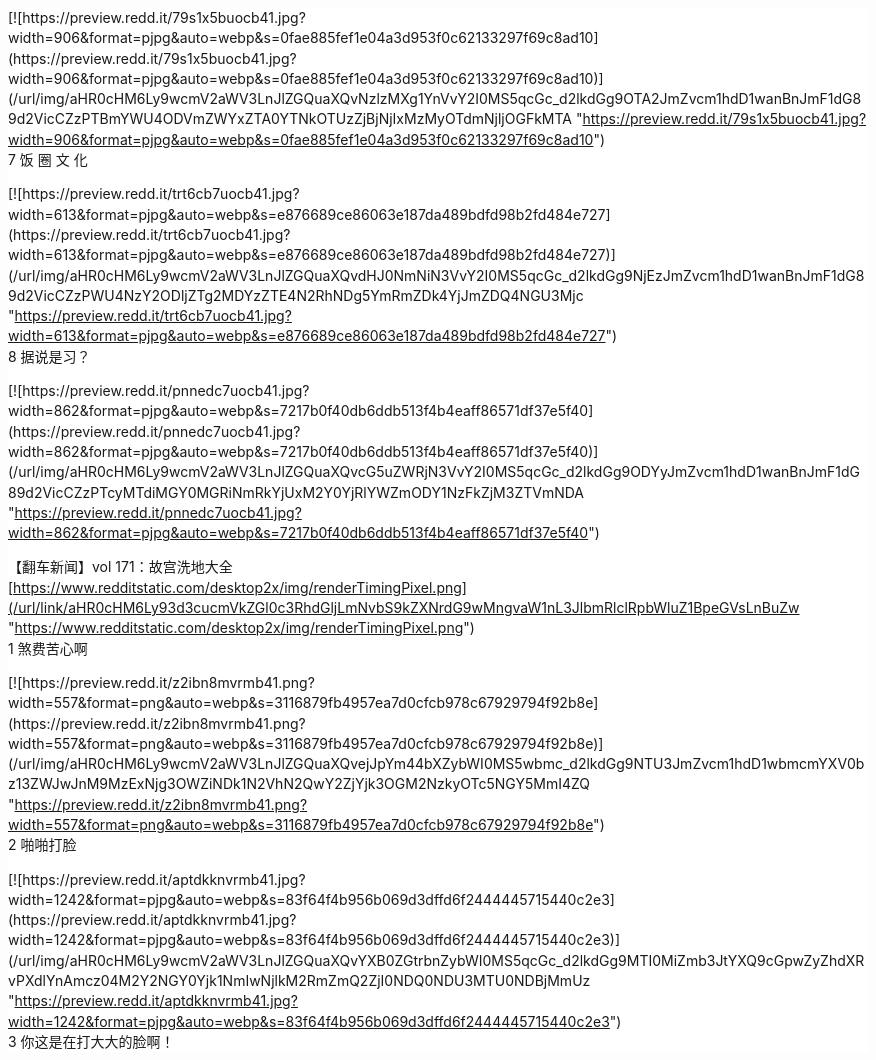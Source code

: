 [](/url/link/aHR0cHM6Ly9wcmV2aWV3LnJlZGQuaXQvNzlzMXg1YnVvY2I0MS5qcGc_d2lkdGg9OTA2JmZvcm1hdD1wanBnJmF1dG89d2VicCZzPTBmYWU4ODVmZWYxZTA0YTNkOTUzZjBjNjIxMzMyOTdmNjljOGFkMTA "https://images.weserv.nl/?url=https%3A%2F%2Fpreview.redd.it%2F79s1x5buocb41.jpg%3Fwidth%3D906%26format%3Dpjpg%26auto%3Dwebp%26s%3D0fae885fef1e04a3d953f0c62133297f69c8ad10")[![https://preview.redd.it/79s1x5buocb41.jpg?width=906&format=pjpg&auto=webp&s=0fae885fef1e04a3d953f0c62133297f69c8ad10](https://preview.redd.it/79s1x5buocb41.jpg?width=906&format=pjpg&auto=webp&s=0fae885fef1e04a3d953f0c62133297f69c8ad10)](/url/img/aHR0cHM6Ly9wcmV2aWV3LnJlZGQuaXQvNzlzMXg1YnVvY2I0MS5qcGc_d2lkdGg9OTA2JmZvcm1hdD1wanBnJmF1dG89d2VicCZzPTBmYWU4ODVmZWYxZTA0YTNkOTUzZjBjNjIxMzMyOTdmNjljOGFkMTA "https://preview.redd.it/79s1x5buocb41.jpg?width=906&format=pjpg&auto=webp&s=0fae885fef1e04a3d953f0c62133297f69c8ad10")  
7 饭 圈 文 化  
  
[](/url/link/aHR0cHM6Ly9wcmV2aWV3LnJlZGQuaXQvdHJ0NmNiN3VvY2I0MS5qcGc_d2lkdGg9NjEzJmZvcm1hdD1wanBnJmF1dG89d2VicCZzPWU4NzY2ODljZTg2MDYzZTE4N2RhNDg5YmRmZDk4YjJmZDQ4NGU3Mjc "https://images.weserv.nl/?url=https%3A%2F%2Fpreview.redd.it%2Ftrt6cb7uocb41.jpg%3Fwidth%3D613%26format%3Dpjpg%26auto%3Dwebp%26s%3De876689ce86063e187da489bdfd98b2fd484e727")[![https://preview.redd.it/trt6cb7uocb41.jpg?width=613&format=pjpg&auto=webp&s=e876689ce86063e187da489bdfd98b2fd484e727](https://preview.redd.it/trt6cb7uocb41.jpg?width=613&format=pjpg&auto=webp&s=e876689ce86063e187da489bdfd98b2fd484e727)](/url/img/aHR0cHM6Ly9wcmV2aWV3LnJlZGQuaXQvdHJ0NmNiN3VvY2I0MS5qcGc_d2lkdGg9NjEzJmZvcm1hdD1wanBnJmF1dG89d2VicCZzPWU4NzY2ODljZTg2MDYzZTE4N2RhNDg5YmRmZDk4YjJmZDQ4NGU3Mjc "https://preview.redd.it/trt6cb7uocb41.jpg?width=613&format=pjpg&auto=webp&s=e876689ce86063e187da489bdfd98b2fd484e727")  
8 据说是习？  
  
[](/url/link/aHR0cHM6Ly9wcmV2aWV3LnJlZGQuaXQvcG5uZWRjN3VvY2I0MS5qcGc_d2lkdGg9ODYyJmZvcm1hdD1wanBnJmF1dG89d2VicCZzPTcyMTdiMGY0MGRiNmRkYjUxM2Y0YjRlYWZmODY1NzFkZjM3ZTVmNDA "https://images.weserv.nl/?url=https%3A%2F%2Fpreview.redd.it%2Fpnnedc7uocb41.jpg%3Fwidth%3D862%26format%3Dpjpg%26auto%3Dwebp%26s%3D7217b0f40db6ddb513f4b4eaff86571df37e5f40")[![https://preview.redd.it/pnnedc7uocb41.jpg?width=862&format=pjpg&auto=webp&s=7217b0f40db6ddb513f4b4eaff86571df37e5f40](https://preview.redd.it/pnnedc7uocb41.jpg?width=862&format=pjpg&auto=webp&s=7217b0f40db6ddb513f4b4eaff86571df37e5f40)](/url/img/aHR0cHM6Ly9wcmV2aWV3LnJlZGQuaXQvcG5uZWRjN3VvY2I0MS5qcGc_d2lkdGg9ODYyJmZvcm1hdD1wanBnJmF1dG89d2VicCZzPTcyMTdiMGY0MGRiNmRkYjUxM2Y0YjRlYWZmODY1NzFkZjM3ZTVmNDA "https://preview.redd.it/pnnedc7uocb41.jpg?width=862&format=pjpg&auto=webp&s=7217b0f40db6ddb513f4b4eaff86571df37e5f40")  
  
  
【翻车新闻】vol 171：故宫洗地大全  
[https://www.redditstatic.com/desktop2x/img/renderTimingPixel.png](/url/link/aHR0cHM6Ly93d3cucmVkZGl0c3RhdGljLmNvbS9kZXNrdG9wMngvaW1nL3JlbmRlclRpbWluZ1BpeGVsLnBuZw "https://www.redditstatic.com/desktop2x/img/renderTimingPixel.png")  
1 煞费苦心啊  
  
[](/url/link/aHR0cHM6Ly9wcmV2aWV3LnJlZGQuaXQvejJpYm44bXZybWI0MS5wbmc_d2lkdGg9NTU3JmZvcm1hdD1wbmcmYXV0bz13ZWJwJnM9MzExNjg3OWZiNDk1N2VhN2QwY2ZjYjk3OGM2NzkyOTc5NGY5MmI4ZQ "https://images.weserv.nl/?url=https%3A%2F%2Fpreview.redd.it%2Fz2ibn8mvrmb41.png%3Fwidth%3D557%26format%3Dpng%26auto%3Dwebp%26s%3D3116879fb4957ea7d0cfcb978c67929794f92b8e")[![https://preview.redd.it/z2ibn8mvrmb41.png?width=557&format=png&auto=webp&s=3116879fb4957ea7d0cfcb978c67929794f92b8e](https://preview.redd.it/z2ibn8mvrmb41.png?width=557&format=png&auto=webp&s=3116879fb4957ea7d0cfcb978c67929794f92b8e)](/url/img/aHR0cHM6Ly9wcmV2aWV3LnJlZGQuaXQvejJpYm44bXZybWI0MS5wbmc_d2lkdGg9NTU3JmZvcm1hdD1wbmcmYXV0bz13ZWJwJnM9MzExNjg3OWZiNDk1N2VhN2QwY2ZjYjk3OGM2NzkyOTc5NGY5MmI4ZQ "https://preview.redd.it/z2ibn8mvrmb41.png?width=557&format=png&auto=webp&s=3116879fb4957ea7d0cfcb978c67929794f92b8e")  
2 啪啪打脸  
  
[](/url/link/aHR0cHM6Ly9wcmV2aWV3LnJlZGQuaXQvYXB0ZGtrbnZybWI0MS5qcGc_d2lkdGg9MTI0MiZmb3JtYXQ9cGpwZyZhdXRvPXdlYnAmcz04M2Y2NGY0Yjk1NmIwNjlkM2RmZmQ2ZjI0NDQ0NDU3MTU0NDBjMmUz "https://images.weserv.nl/?url=https%3A%2F%2Fpreview.redd.it%2Faptdkknvrmb41.jpg%3Fwidth%3D1242%26format%3Dpjpg%26auto%3Dwebp%26s%3D83f64f4b956b069d3dffd6f2444445715440c2e3")[![https://preview.redd.it/aptdkknvrmb41.jpg?width=1242&format=pjpg&auto=webp&s=83f64f4b956b069d3dffd6f2444445715440c2e3](https://preview.redd.it/aptdkknvrmb41.jpg?width=1242&format=pjpg&auto=webp&s=83f64f4b956b069d3dffd6f2444445715440c2e3)](/url/img/aHR0cHM6Ly9wcmV2aWV3LnJlZGQuaXQvYXB0ZGtrbnZybWI0MS5qcGc_d2lkdGg9MTI0MiZmb3JtYXQ9cGpwZyZhdXRvPXdlYnAmcz04M2Y2NGY0Yjk1NmIwNjlkM2RmZmQ2ZjI0NDQ0NDU3MTU0NDBjMmUz "https://preview.redd.it/aptdkknvrmb41.jpg?width=1242&format=pjpg&auto=webp&s=83f64f4b956b069d3dffd6f2444445715440c2e3")  
3 你这是在打大大的脸啊！  
  